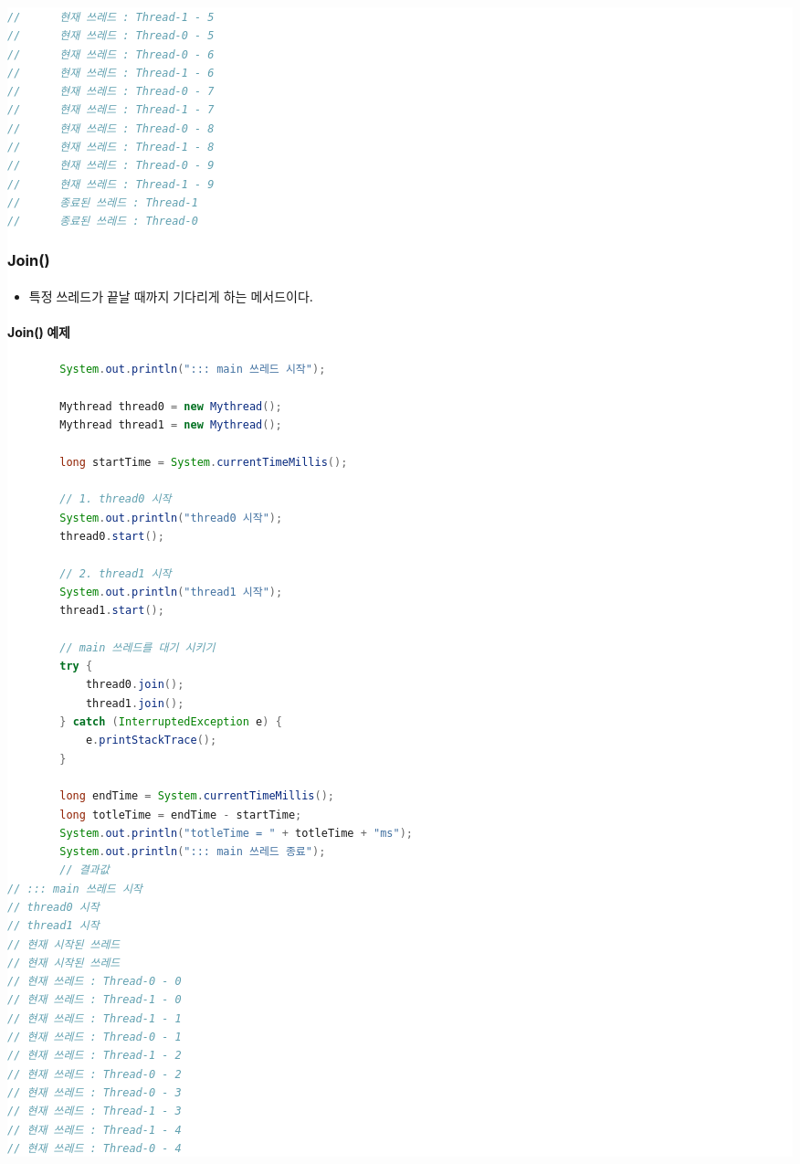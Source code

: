 ```java
//      현재 쓰레드 : Thread-1 - 5
//      현재 쓰레드 : Thread-0 - 5
//      현재 쓰레드 : Thread-0 - 6
//      현재 쓰레드 : Thread-1 - 6
//      현재 쓰레드 : Thread-0 - 7
//      현재 쓰레드 : Thread-1 - 7
//      현재 쓰레드 : Thread-0 - 8
//      현재 쓰레드 : Thread-1 - 8
//      현재 쓰레드 : Thread-0 - 9
//      현재 쓰레드 : Thread-1 - 9
//      종료된 쓰레드 : Thread-1
//      종료된 쓰레드 : Thread-0 
```

### Join() 
- 특정 쓰레드가 끝날 때까지 기다리게 하는 메서드이다.

#### Join() 예제

```java
        System.out.println("::: main 쓰레드 시작");

        Mythread thread0 = new Mythread();
        Mythread thread1 = new Mythread();

        long startTime = System.currentTimeMillis();

        // 1. thread0 시작
        System.out.println("thread0 시작");
        thread0.start();

        // 2. thread1 시작
        System.out.println("thread1 시작");
        thread1.start();

        // main 쓰레드를 대기 시키기
        try {
            thread0.join();
            thread1.join();
        } catch (InterruptedException e) {
            e.printStackTrace();
        }

        long endTime = System.currentTimeMillis();
        long totleTime = endTime - startTime;
        System.out.println("totleTime = " + totleTime + "ms");
        System.out.println("::: main 쓰레드 종료");
        // 결과값 
// ::: main 쓰레드 시작
// thread0 시작
// thread1 시작
// 현재 시작된 쓰레드
// 현재 시작된 쓰레드
// 현재 쓰레드 : Thread-0 - 0
// 현재 쓰레드 : Thread-1 - 0
// 현재 쓰레드 : Thread-1 - 1
// 현재 쓰레드 : Thread-0 - 1
// 현재 쓰레드 : Thread-1 - 2
// 현재 쓰레드 : Thread-0 - 2
// 현재 쓰레드 : Thread-0 - 3
// 현재 쓰레드 : Thread-1 - 3
// 현재 쓰레드 : Thread-1 - 4
// 현재 쓰레드 : Thread-0 - 4
```